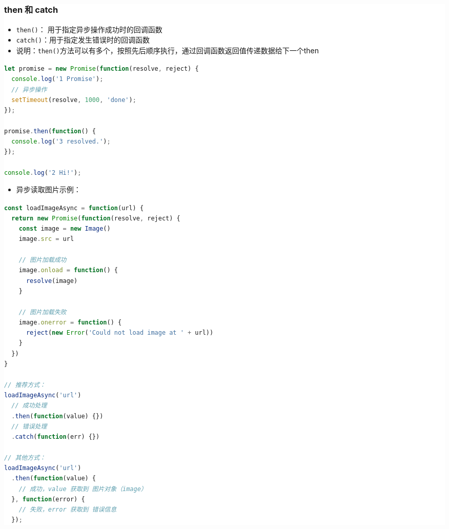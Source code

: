 ### then 和 catch

- `then()`： 用于指定异步操作成功时的回调函数
- `catch()`：用于指定发生错误时的回调函数
- 说明：`then()`方法可以有多个，按照先后顺序执行，通过回调函数返回值传递数据给下一个then

```javascript
let promise = new Promise(function(resolve, reject) {
  console.log('1 Promise');
  // 异步操作
  setTimeout(resolve, 1000, 'done');
});

promise.then(function() {
  console.log('3 resolved.');
});

console.log('2 Hi!');
```

- 异步读取图片示例：

```javascript
const loadImageAsync = function(url) {
  return new Promise(function(resolve, reject) {
    const image = new Image()
    image.src = url

    // 图片加载成功
    image.onload = function() {
      resolve(image)
    }

    // 图片加载失败
    image.onerror = function() {
      reject(new Error('Could not load image at ' + url))
    }
  })
}

// 推荐方式：
loadImageAsync('url')
  // 成功处理
  .then(function(value) {})
  // 错误处理
  .catch(function(err) {})

// 其他方式：
loadImageAsync('url')
  .then(function(value) {
    // 成功，value 获取到 图片对象（image）
  }, function(error) {
    // 失败，error 获取到 错误信息
  });
```
